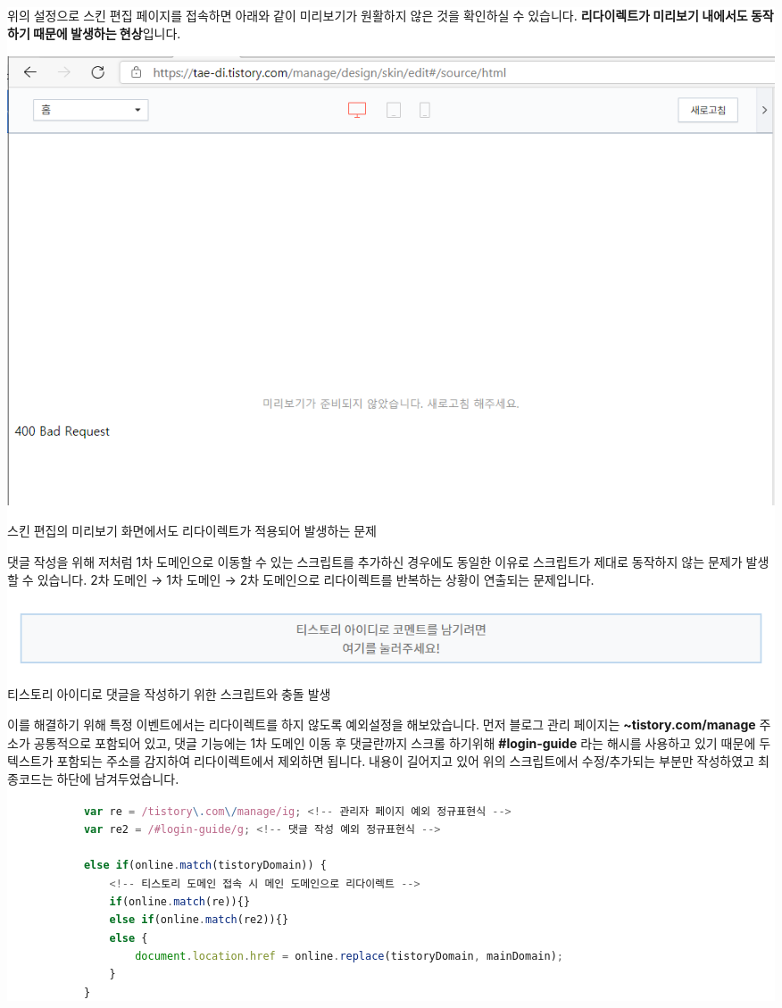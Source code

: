 위의 설정으로 스킨 편집 페이지를 접속하면 아래와 같이 미리보기가 원활하지 않은 것을 확인하실 수 있습니다. **리다이렉트가 미리보기 내에서도 동작하기 때문에 발생하는 현상**입니다.

![스킨 편집의 미리보기 화면에서도 리다이렉트가 적용되어 발생하는 문제](images/pic-0003.png)

스킨 편집의 미리보기 화면에서도 리다이렉트가 적용되어 발생하는 문제

댓글 작성을 위해 저처럼 1차 도메인으로 이동할 수 있는 스크립트를 추가하신 경우에도 동일한 이유로 스크립트가 제대로 동작하지 않는 문제가 발생할 수 있습니다. 2차 도메인 → 1차 도메인 → 2차 도메인으로 리다이렉트를 반복하는 상황이 연출되는 문제입니다.

![티스토리 아이디로 댓글을 작성하기 위한 스크립트와 충돌 발생](images/pic-0002.png)

티스토리 아이디로 댓글을 작성하기 위한 스크립트와 충돌 발생

이를 해결하기 위해 특정 이벤트에서는 리다이렉트를 하지 않도록 예외설정을 해보았습니다. 먼저 블로그 관리 페이지는 **~tistory.com/manage** 주소가 공통적으로 포함되어 있고, 댓글 기능에는 1차 도메인 이동 후 댓글란까지 스크롤 하기위해 **#login-guide** 라는 해시를 사용하고 있기 때문에 두 텍스트가 포함되는 주소를 감지하여 리다이렉트에서 제외하면 됩니다. 내용이 길어지고 있어 위의 스크립트에서 수정/추가되는 부분만 작성하였고 최종코드는 하단에 남겨두었습니다. 

 

```jsx
			var re = /tistory\.com\/manage/ig; <!-- 관리자 페이지 예외 정규표현식 -->
			var re2 = /#login-guide/g; <!-- 댓글 작성 예외 정규표현식 -->
			
			else if(online.match(tistoryDomain)) {
				<!-- 티스토리 도메인 접속 시 메인 도메인으로 리다이렉트 -->
				if(online.match(re)){} 
				else if(online.match(re2)){}
				else {
					document.location.href = online.replace(tistoryDomain, mainDomain);					
				}	
			}			
```
